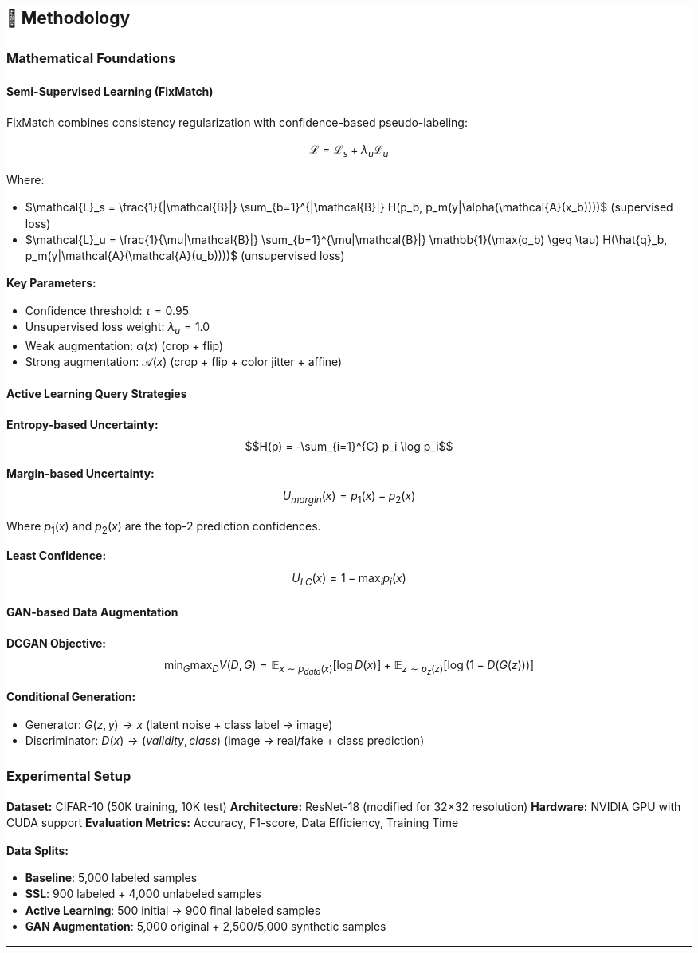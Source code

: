 ## 🔬 Methodology

### Mathematical Foundations

#### Semi-Supervised Learning (FixMatch)
FixMatch combines consistency regularization with confidence-based pseudo-labeling:

$$\mathcal{L} = \mathcal{L}_s + \lambda_u \mathcal{L}_u$$

Where:
- $\mathcal{L}_s = \frac{1}{|\mathcal{B}|} \sum_{b=1}^{|\mathcal{B}|} H(p_b, p_m(y|\alpha(\mathcal{A}(x_b))))$ (supervised loss)
- $\mathcal{L}_u = \frac{1}{\mu|\mathcal{B}|} \sum_{b=1}^{\mu|\mathcal{B}|} \mathbb{1}(\max(q_b) \geq \tau) H(\hat{q}_b, p_m(y|\mathcal{A}(\mathcal{A}(u_b))))$ (unsupervised loss)

**Key Parameters:**
- Confidence threshold: $\tau = 0.95$
- Unsupervised loss weight: $\lambda_u = 1.0$
- Weak augmentation: $\alpha(x)$ (crop + flip)
- Strong augmentation: $\mathcal{A}(x)$ (crop + flip + color jitter + affine)

#### Active Learning Query Strategies

**Entropy-based Uncertainty:**
$$H(p) = -\sum_{i=1}^{C} p_i \log p_i$$

**Margin-based Uncertainty:**
$$U_{margin}(x) = p_1(x) - p_2(x)$$

Where $p_1(x)$ and $p_2(x)$ are the top-2 prediction confidences.

**Least Confidence:**
$$U_{LC}(x) = 1 - \max_i p_i(x)$$

#### GAN-based Data Augmentation

**DCGAN Objective:**
$$\min_G \max_D V(D,G) = \mathbb{E}_{x \sim p_{data}(x)}[\log D(x)] + \mathbb{E}_{z \sim p_z(z)}[\log(1-D(G(z)))]$$

**Conditional Generation:**
- Generator: $G(z, y) \rightarrow x$ (latent noise + class label → image)
- Discriminator: $D(x) \rightarrow (validity, class)$ (image → real/fake + class prediction)

### Experimental Setup

**Dataset:** CIFAR-10 (50K training, 10K test)
**Architecture:** ResNet-18 (modified for 32×32 resolution)
**Hardware:** NVIDIA GPU with CUDA support
**Evaluation Metrics:** Accuracy, F1-score, Data Efficiency, Training Time

**Data Splits:**
- **Baseline**: 5,000 labeled samples
- **SSL**: 900 labeled + 4,000 unlabeled samples  
- **Active Learning**: 500 initial → 900 final labeled samples
- **GAN Augmentation**: 5,000 original + 2,500/5,000 synthetic samples

---